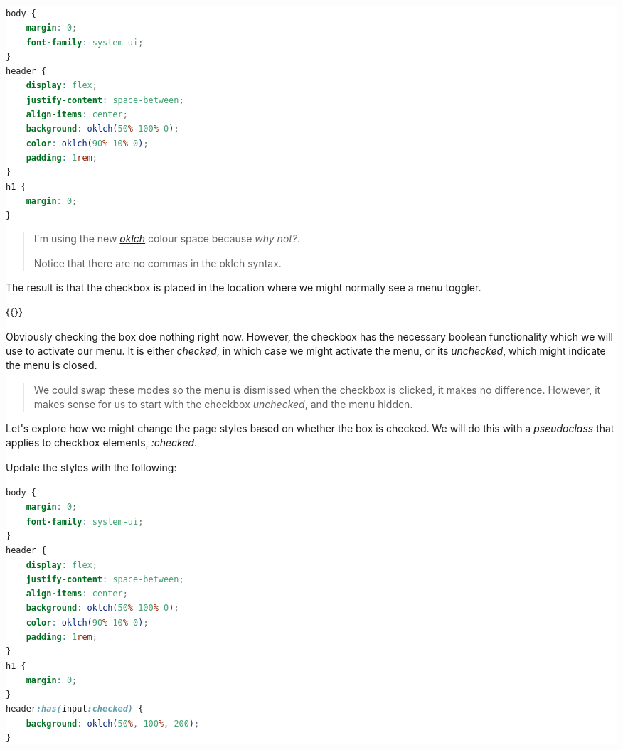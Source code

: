 ```css
body {
    margin: 0;
    font-family: system-ui;
}
header {
    display: flex;
    justify-content: space-between;
    align-items: center;
    background: oklch(50% 100% 0);
    color: oklch(90% 10% 0);
    padding: 1rem;
}
h1 {
    margin: 0;
}
```

> I'm using the new [*oklch*](https://developer.mozilla.org/en-US/docs/Web/CSS/color_value/oklch) colour space because *why not?*.
>
> Notice that there are no commas in the oklch syntax.

The result is that the checkbox is placed in the location where we might normally see a menu toggler.

{{<iframe src="menu/checkbox" width="360" height="140">}}{{</iframe>}}

Obviously checking the box doe nothing right now.
However, the checkbox has the necessary boolean functionality which we will use to activate our menu.
It is either *checked*, in which case we might activate the menu, or its *unchecked*, which might indicate the menu is closed.

> We could swap these modes so the menu is dismissed when the checkbox is clicked, it makes no difference.
> However, it makes sense for us to start with the checkbox *unchecked*, and the menu hidden.

Let's explore how we might change the page styles based on whether the box is checked.
We will do this with a *pseudoclass* that applies to checkbox elements, *:checked*.

Update the styles with the following:

```css {hl_lines="16-18"}
body {
    margin: 0;
    font-family: system-ui;
}
header {
    display: flex;
    justify-content: space-between;
    align-items: center;
    background: oklch(50% 100% 0);
    color: oklch(90% 10% 0);
    padding: 1rem;
}
h1 {
    margin: 0;
}
header:has(input:checked) {
    background: oklch(50%, 100%, 200);
}
```

